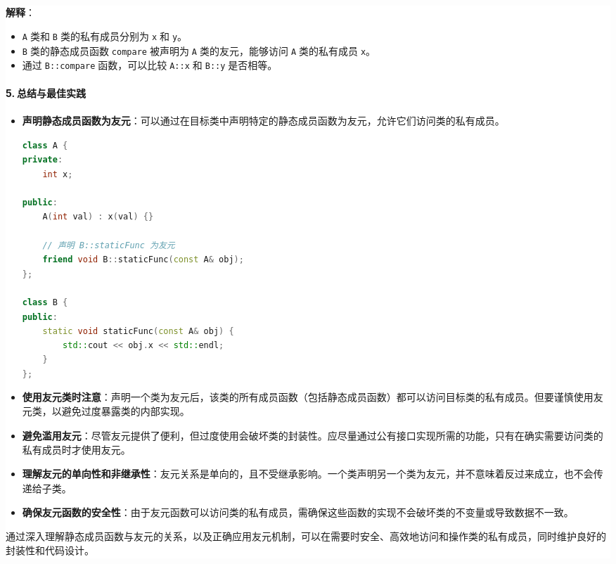 **解释**：
- `A` 类和 `B` 类的私有成员分别为 `x` 和 `y`。
- `B` 类的静态成员函数 `compare` 被声明为 `A` 类的友元，能够访问 `A` 类的私有成员 `x`。
- 通过 `B::compare` 函数，可以比较 `A::x` 和 `B::y` 是否相等。

#### **5. 总结与最佳实践**

- **声明静态成员函数为友元**：可以通过在目标类中声明特定的静态成员函数为友元，允许它们访问类的私有成员。
  
  ```cpp
  class A {
  private:
      int x;

  public:
      A(int val) : x(val) {}

      // 声明 B::staticFunc 为友元
      friend void B::staticFunc(const A& obj);
  };

  class B {
  public:
      static void staticFunc(const A& obj) {
          std::cout << obj.x << std::endl;
      }
  };
  ```

- **使用友元类时注意**：声明一个类为友元后，该类的所有成员函数（包括静态成员函数）都可以访问目标类的私有成员。但要谨慎使用友元类，以避免过度暴露类的内部实现。

- **避免滥用友元**：尽管友元提供了便利，但过度使用会破坏类的封装性。应尽量通过公有接口实现所需的功能，只有在确实需要访问类的私有成员时才使用友元。

- **理解友元的单向性和非继承性**：友元关系是单向的，且不受继承影响。一个类声明另一个类为友元，并不意味着反过来成立，也不会传递给子类。

- **确保友元函数的安全性**：由于友元函数可以访问类的私有成员，需确保这些函数的实现不会破坏类的不变量或导致数据不一致。

通过深入理解静态成员函数与友元的关系，以及正确应用友元机制，可以在需要时安全、高效地访问和操作类的私有成员，同时维护良好的封装性和代码设计。
